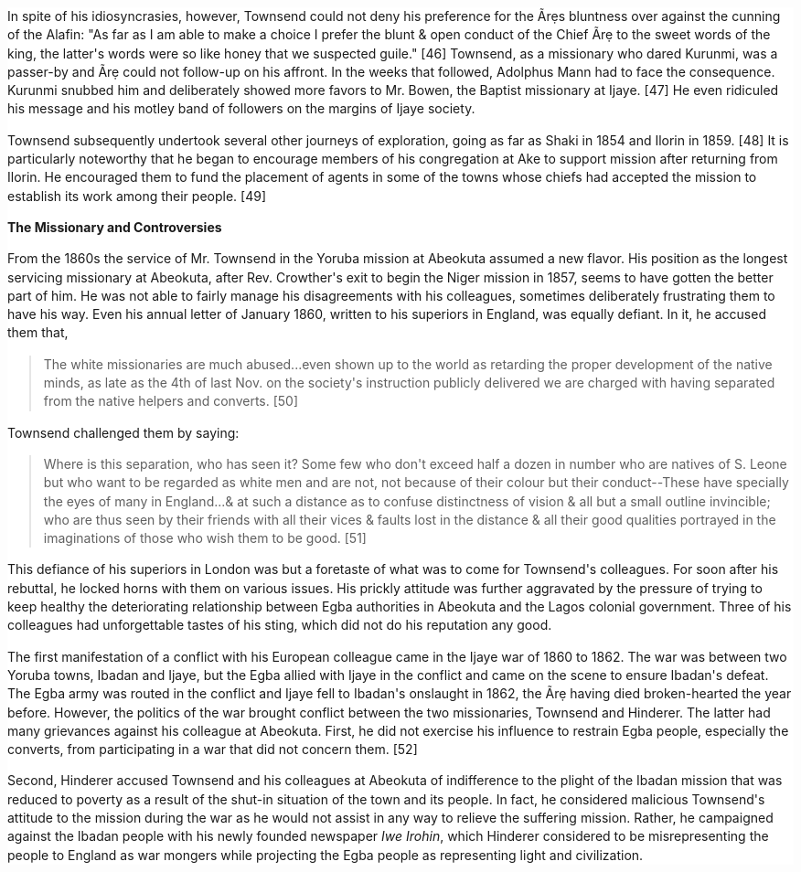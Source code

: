 In spite of his idiosyncrasies, however, Townsend could not deny his preference for the Ãr&#7865;s bluntness over against the cunning of the Alafin: "As far as I am able to make a choice I prefer the blunt &amp; open conduct of the Chief Ãr&#7865; to the sweet words of the king, the latter's words were so like honey that we suspected guile." [46] Townsend, as a missionary who dared Kurunmi, was a passer-by and Ãr&#7865; could not follow-up on his affront. In the weeks that followed, Adolphus Mann had to face the consequence. Kurunmi snubbed him and deliberately showed more favors to Mr. Bowen, the Baptist missionary at Ijaye. [47] He even ridiculed his message and his motley band of followers on the margins of Ijaye society.

Townsend subsequently undertook several other journeys of exploration, going as far as Shaki in 1854 and Ilorin in 1859. [48] It is particularly noteworthy that he began to encourage members of his congregation at Ake to support mission after returning from Ilorin. He encouraged them to fund the placement of agents in some of the towns whose chiefs had accepted the mission to establish its work among their people. [49]

**The Missionary and Controversies**

From the 1860s the service of Mr. Townsend in the Yoruba mission at Abeokuta assumed a new flavor. His position as the longest servicing missionary at Abeokuta, after Rev. Crowther's exit to begin the Niger mission in 1857, seems to have gotten the better part of him. He was not able to fairly manage his disagreements with his colleagues, sometimes deliberately frustrating them to have his way. Even his annual letter of January 1860, written to his superiors in England, was equally defiant. In it, he accused them that,

> The white missionaries are much abused...even shown up to the world as retarding the proper development of the native minds, as late as the 4th of last Nov. on the society's instruction publicly delivered we are charged with having separated from the native helpers and converts. [50]

Townsend challenged them by saying:

> Where is this separation, who has seen it? Some few who don't exceed half a dozen in number who are natives of S. Leone but who want to be regarded as white men and are not, not because of their colour but their conduct--These have specially the eyes of many in England...&amp; at such a distance as to confuse distinctness of vision &amp; all but a small outline invincible; who are thus seen by their friends with all their vices &amp; faults lost in the distance &amp; all their good qualities portrayed in the imaginations of those who wish them to be good. [51]

This defiance of his superiors in London was but a foretaste of what was to come for Townsend's colleagues. For soon after his rebuttal, he locked horns with them on various issues. His prickly attitude was further aggravated by the pressure of trying to keep healthy the deteriorating relationship between Egba authorities in Abeokuta and the Lagos colonial government. Three of his colleagues had unforgettable tastes of his sting, which did not do his reputation any good.

The first manifestation of a conflict with his European colleague came in the Ijaye war of 1860 to 1862. The war was between two Yoruba towns, Ibadan and Ijaye, but the Egba allied with Ijaye in the conflict and came on the scene to ensure Ibadan's defeat. The Egba army was routed in the conflict and Ijaye fell to Ibadan's onslaught in 1862, the Ãr&#7865; having died broken-hearted the year before. However, the politics of the war brought conflict between the two missionaries, Townsend and Hinderer. The latter had many grievances against his colleague at Abeokuta. First, he did not exercise his influence to restrain Egba people, especially the converts, from participating in a war that did not concern them. [52]

Second, Hinderer accused Townsend and his colleagues at Abeokuta of indifference to the plight of the Ibadan mission that was reduced to poverty as a result of the shut-in situation of the town and its people. In fact, he considered malicious Townsend's attitude to the mission during the war as he would not assist in any way to relieve the suffering mission. Rather, he campaigned against the Ibadan people with his newly founded newspaper *Iwe Irohin*, which Hinderer considered to be misrepresenting the people to England as war mongers while projecting the Egba people as representing light and civilization.
